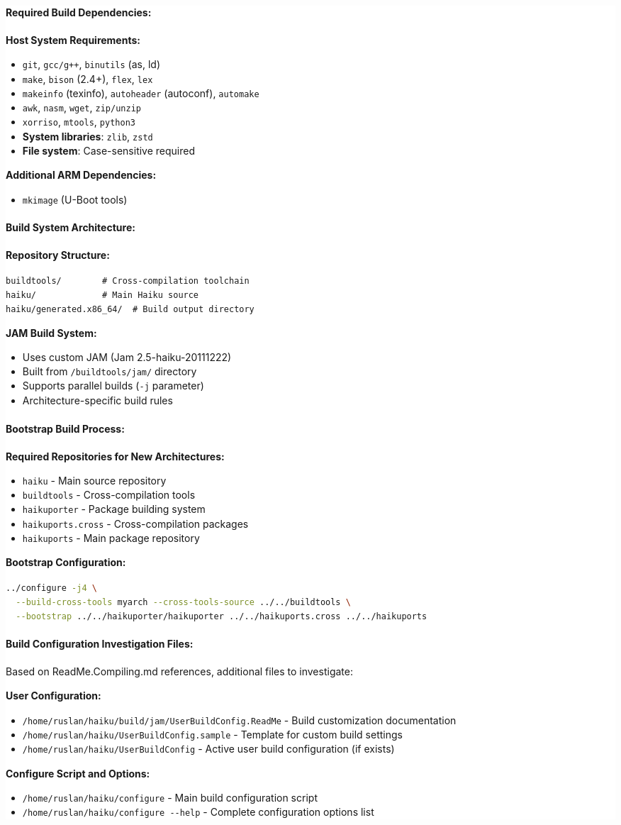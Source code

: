 #### **Required Build Dependencies:**
**Host System Requirements:**
- `git`, `gcc/g++`, `binutils` (as, ld)
- `make`, `bison` (2.4+), `flex`, `lex`  
- `makeinfo` (texinfo), `autoheader` (autoconf), `automake`
- `awk`, `nasm`, `wget`, `zip/unzip`
- `xorriso`, `mtools`, `python3`
- **System libraries**: `zlib`, `zstd`
- **File system**: Case-sensitive required

**Additional ARM Dependencies:**
- `mkimage` (U-Boot tools)

#### **Build System Architecture:**
**Repository Structure:**
```
buildtools/        # Cross-compilation toolchain
haiku/             # Main Haiku source
haiku/generated.x86_64/  # Build output directory
```

**JAM Build System:**
- Uses custom JAM (Jam 2.5-haiku-20111222)
- Built from `/buildtools/jam/` directory
- Supports parallel builds (`-j` parameter)
- Architecture-specific build rules

#### **Bootstrap Build Process:**
**Required Repositories for New Architectures:**
- `haiku` - Main source repository
- `buildtools` - Cross-compilation tools  
- `haikuporter` - Package building system
- `haikuports.cross` - Cross-compilation packages
- `haikuports` - Main package repository

**Bootstrap Configuration:**
```bash
../configure -j4 \
  --build-cross-tools myarch --cross-tools-source ../../buildtools \
  --bootstrap ../../haikuporter/haikuporter ../../haikuports.cross ../../haikuports
```

#### **Build Configuration Investigation Files:**
Based on ReadMe.Compiling.md references, additional files to investigate:

**User Configuration:**
- `/home/ruslan/haiku/build/jam/UserBuildConfig.ReadMe` - Build customization documentation
- `/home/ruslan/haiku/UserBuildConfig.sample` - Template for custom build settings
- `/home/ruslan/haiku/UserBuildConfig` - Active user build configuration (if exists)

**Configure Script and Options:**
- `/home/ruslan/haiku/configure` - Main build configuration script  
- `/home/ruslan/haiku/configure --help` - Complete configuration options list
